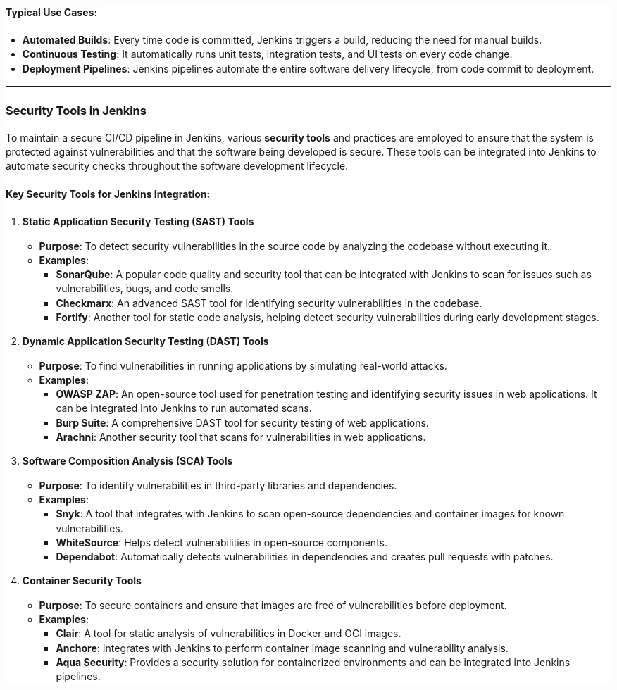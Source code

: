 #### **Typical Use Cases**:
- **Automated Builds**: Every time code is committed, Jenkins triggers a build, reducing the need for manual builds.
- **Continuous Testing**: It automatically runs unit tests, integration tests, and UI tests on every code change.
- **Deployment Pipelines**: Jenkins pipelines automate the entire software delivery lifecycle, from code commit to deployment.
  
---

### **Security Tools in Jenkins**

To maintain a secure CI/CD pipeline in Jenkins, various **security tools** and practices are employed to ensure that the system is protected against vulnerabilities and that the software being developed is secure. These tools can be integrated into Jenkins to automate security checks throughout the software development lifecycle.

#### **Key Security Tools for Jenkins Integration**:

1. **Static Application Security Testing (SAST) Tools**
   - **Purpose**: To detect security vulnerabilities in the source code by analyzing the codebase without executing it.
   - **Examples**:
     - **SonarQube**: A popular code quality and security tool that can be integrated with Jenkins to scan for issues such as vulnerabilities, bugs, and code smells.
     - **Checkmarx**: An advanced SAST tool for identifying security vulnerabilities in the codebase.
     - **Fortify**: Another tool for static code analysis, helping detect security vulnerabilities during early development stages.

2. **Dynamic Application Security Testing (DAST) Tools**
   - **Purpose**: To find vulnerabilities in running applications by simulating real-world attacks.
   - **Examples**:
     - **OWASP ZAP**: An open-source tool used for penetration testing and identifying security issues in web applications. It can be integrated into Jenkins to run automated scans.
     - **Burp Suite**: A comprehensive DAST tool for security testing of web applications.
     - **Arachni**: Another security tool that scans for vulnerabilities in web applications.

3. **Software Composition Analysis (SCA) Tools**
   - **Purpose**: To identify vulnerabilities in third-party libraries and dependencies.
   - **Examples**:
     - **Snyk**: A tool that integrates with Jenkins to scan open-source dependencies and container images for known vulnerabilities.
     - **WhiteSource**: Helps detect vulnerabilities in open-source components.
     - **Dependabot**: Automatically detects vulnerabilities in dependencies and creates pull requests with patches.

4. **Container Security Tools**
   - **Purpose**: To secure containers and ensure that images are free of vulnerabilities before deployment.
   - **Examples**:
     - **Clair**: A tool for static analysis of vulnerabilities in Docker and OCI images.
     - **Anchore**: Integrates with Jenkins to perform container image scanning and vulnerability analysis.
     - **Aqua Security**: Provides a security solution for containerized environments and can be integrated into Jenkins pipelines.
